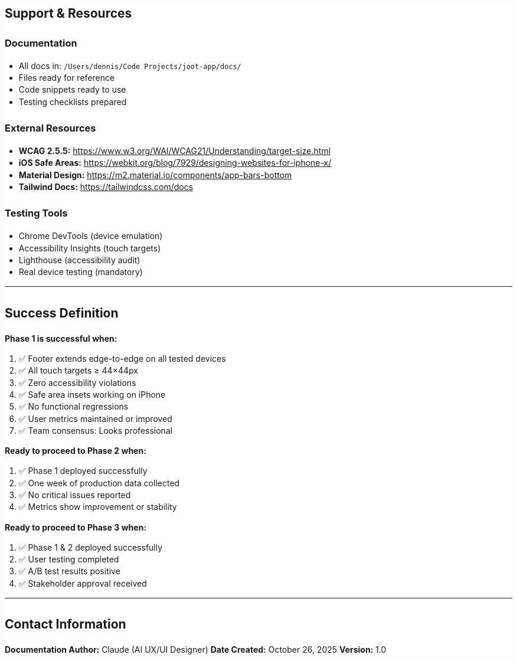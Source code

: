 ## Support & Resources

### Documentation
- All docs in: `/Users/dennis/Code Projects/joot-app/docs/`
- Files ready for reference
- Code snippets ready to use
- Testing checklists prepared

### External Resources
- **WCAG 2.5.5:** https://www.w3.org/WAI/WCAG21/Understanding/target-size.html
- **iOS Safe Areas:** https://webkit.org/blog/7929/designing-websites-for-iphone-x/
- **Material Design:** https://m2.material.io/components/app-bars-bottom
- **Tailwind Docs:** https://tailwindcss.com/docs

### Testing Tools
- Chrome DevTools (device emulation)
- Accessibility Insights (touch targets)
- Lighthouse (accessibility audit)
- Real device testing (mandatory)

---

## Success Definition

**Phase 1 is successful when:**
1. ✅ Footer extends edge-to-edge on all tested devices
2. ✅ All touch targets ≥ 44×44px
3. ✅ Zero accessibility violations
4. ✅ Safe area insets working on iPhone
5. ✅ No functional regressions
6. ✅ User metrics maintained or improved
7. ✅ Team consensus: Looks professional

**Ready to proceed to Phase 2 when:**
1. ✅ Phase 1 deployed successfully
2. ✅ One week of production data collected
3. ✅ No critical issues reported
4. ✅ Metrics show improvement or stability

**Ready to proceed to Phase 3 when:**
1. ✅ Phase 1 & 2 deployed successfully
2. ✅ User testing completed
3. ✅ A/B test results positive
4. ✅ Stakeholder approval received

---

## Contact Information

**Documentation Author:** Claude (AI UX/UI Designer)
**Date Created:** October 26, 2025
**Version:** 1.0
